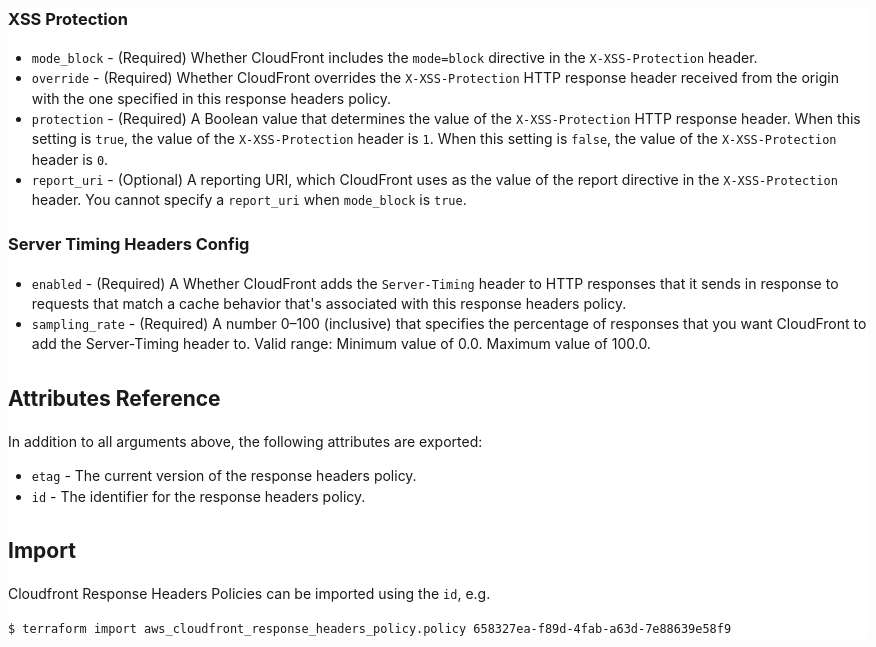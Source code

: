 ### XSS Protection

* `mode_block` - (Required) Whether CloudFront includes the `mode=block` directive in the `X-XSS-Protection` header.
* `override` - (Required) Whether CloudFront overrides the `X-XSS-Protection` HTTP response header received from the origin with the one specified in this response headers policy.
* `protection` - (Required) A Boolean value that determines the value of the `X-XSS-Protection` HTTP response header. When this setting is `true`, the value of the `X-XSS-Protection` header is `1`. When this setting is `false`, the value of the `X-XSS-Protection` header is `0`.
* `report_uri` - (Optional) A reporting URI, which CloudFront uses as the value of the report directive in the `X-XSS-Protection` header. You cannot specify a `report_uri` when `mode_block` is `true`.

### Server Timing Headers Config

* `enabled` - (Required) A Whether CloudFront adds the `Server-Timing` header to HTTP responses that it sends in response to requests that match a cache behavior that's associated with this response headers policy.
* `sampling_rate` - (Required) A number 0–100 (inclusive) that specifies the percentage of responses that you want CloudFront to add the Server-Timing header to. Valid range: Minimum value of 0.0. Maximum value of 100.0.

## Attributes Reference

In addition to all arguments above, the following attributes are exported:

* `etag` - The current version of the response headers policy.
* `id` - The identifier for the response headers policy.

## Import

Cloudfront Response Headers Policies can be imported using the `id`, e.g.

```
$ terraform import aws_cloudfront_response_headers_policy.policy 658327ea-f89d-4fab-a63d-7e88639e58f9
```

